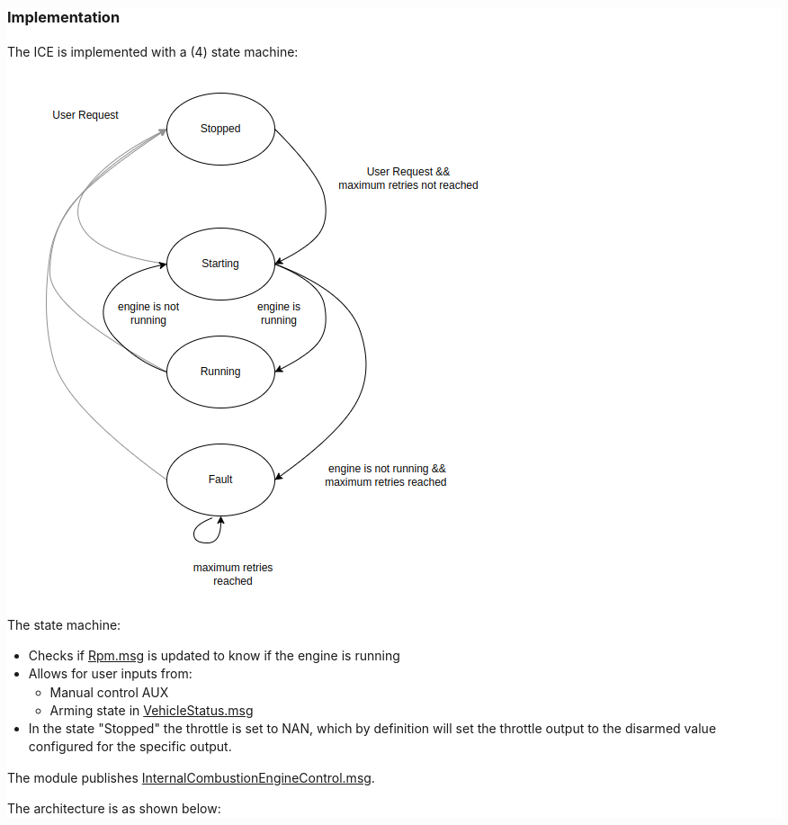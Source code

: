 ### Implementation

The ICE is implemented with a (4) state machine:

![Architecture](../../assets/hardware/ice/ice_control_state_machine.png)

The state machine:

- Checks if [Rpm.msg](../msg_docs/Rpm.md) is updated to know if the engine is running
- Allows for user inputs from:
  - Manual control AUX
  - Arming state in [VehicleStatus.msg](../msg_docs/VehicleStatus.md)
- In the state "Stopped" the throttle is set to NAN, which by definition will set the
  throttle output to the disarmed value configured for the specific output.

The module publishes [InternalCombustionEngineControl.msg](../msg_docs/InternalCombustionEngineControl.md).

The architecture is as shown below:
